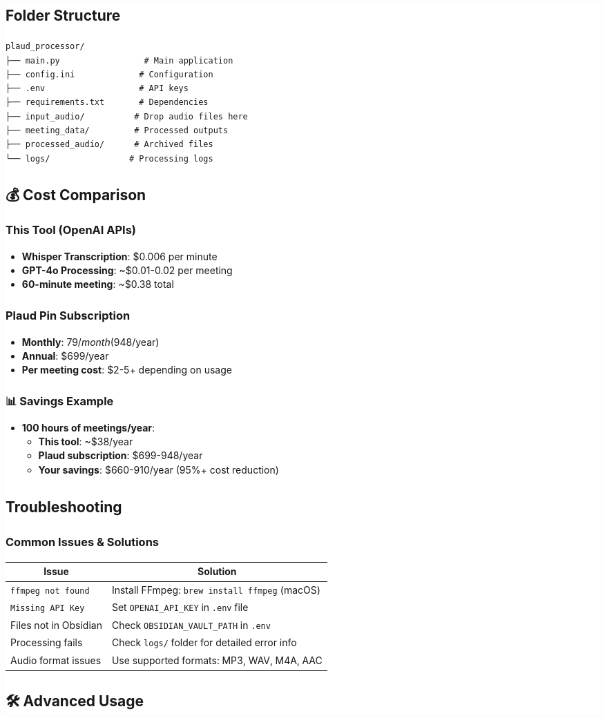 ## Folder Structure

```
plaud_processor/
├── main.py                 # Main application
├── config.ini             # Configuration
├── .env                   # API keys
├── requirements.txt       # Dependencies
├── input_audio/          # Drop audio files here
├── meeting_data/         # Processed outputs
├── processed_audio/      # Archived files
└── logs/                # Processing logs
```

## 💰 Cost Comparison

### This Tool (OpenAI APIs)
- **Whisper Transcription**: $0.006 per minute
- **GPT-4o Processing**: ~$0.01-0.02 per meeting
- **60-minute meeting**: ~$0.38 total

### Plaud Pin Subscription
- **Monthly**: $79/month ($948/year)
- **Annual**: $699/year  
- **Per meeting cost**: $2-5+ depending on usage

### 📊 Savings Example
- **100 hours of meetings/year**:
  - **This tool**: ~$38/year
  - **Plaud subscription**: $699-948/year
  - **Your savings**: $660-910/year (95%+ cost reduction)

## Troubleshooting

### Common Issues & Solutions

| Issue | Solution |
|-------|----------|
| `ffmpeg not found` | Install FFmpeg: `brew install ffmpeg` (macOS) |
| `Missing API Key` | Set `OPENAI_API_KEY` in `.env` file |
| Files not in Obsidian | Check `OBSIDIAN_VAULT_PATH` in `.env` |
| Processing fails | Check `logs/` folder for detailed error info |
| Audio format issues | Use supported formats: MP3, WAV, M4A, AAC |

## 🛠️ Advanced Usage
